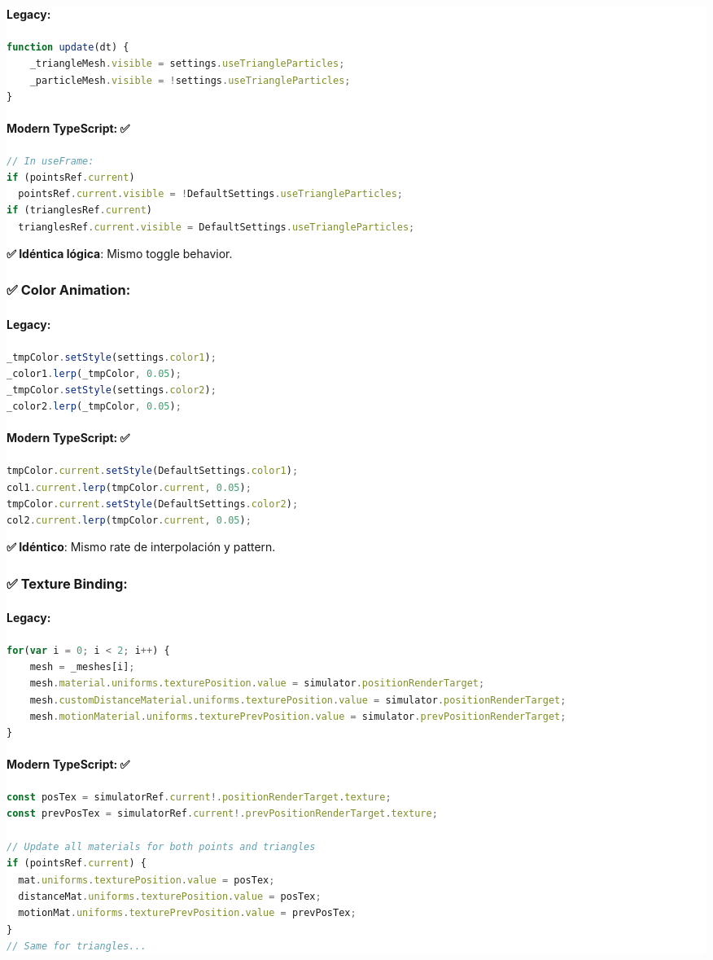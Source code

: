 #### Legacy:
```javascript
function update(dt) {
    _triangleMesh.visible = settings.useTriangleParticles;
    _particleMesh.visible = !settings.useTriangleParticles;
}
```

#### Modern TypeScript: ✅
```typescript
// In useFrame:
if (pointsRef.current)
  pointsRef.current.visible = !DefaultSettings.useTriangleParticles;
if (trianglesRef.current)
  trianglesRef.current.visible = DefaultSettings.useTriangleParticles;
```

**✅ Idéntica lógica**: Mismo toggle behavior.

### ✅ **Color Animation:**

#### Legacy:
```javascript
_tmpColor.setStyle(settings.color1);
_color1.lerp(_tmpColor, 0.05);
_tmpColor.setStyle(settings.color2);
_color2.lerp(_tmpColor, 0.05);
```

#### Modern TypeScript: ✅
```typescript
tmpColor.current.setStyle(DefaultSettings.color1);
col1.current.lerp(tmpColor.current, 0.05);
tmpColor.current.setStyle(DefaultSettings.color2);
col2.current.lerp(tmpColor.current, 0.05);
```

**✅ Idéntico**: Mismo rate de interpolación y pattern.

### ✅ **Texture Binding:**

#### Legacy:
```javascript
for(var i = 0; i < 2; i++) {
    mesh = _meshes[i];
    mesh.material.uniforms.texturePosition.value = simulator.positionRenderTarget;
    mesh.customDistanceMaterial.uniforms.texturePosition.value = simulator.positionRenderTarget;
    mesh.motionMaterial.uniforms.texturePrevPosition.value = simulator.prevPositionRenderTarget;
}
```

#### Modern TypeScript: ✅
```typescript
const posTex = simulatorRef.current!.positionRenderTarget.texture;
const prevPosTex = simulatorRef.current!.prevPositionRenderTarget.texture;

// Update all materials for both points and triangles
if (pointsRef.current) {
  mat.uniforms.texturePosition.value = posTex;
  distanceMat.uniforms.texturePosition.value = posTex;
  motionMat.uniforms.texturePrevPosition.value = prevPosTex;
}
// Same for triangles...
```
